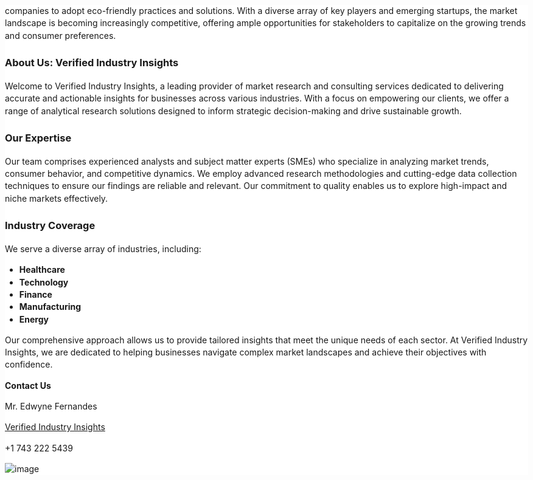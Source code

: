 companies to adopt eco-friendly practices and solutions. With a diverse array of key players and emerging startups, the market landscape is becoming increasingly competitive, offering ample opportunities for stakeholders to capitalize on the growing trends and consumer preferences.</p><h3>About Us: Verified Industry Insights</h3><p>Welcome to Verified Industry Insights, a leading provider of market research and consulting services dedicated to delivering accurate and actionable insights for businesses across various industries. With a focus on empowering our clients, we offer a range of analytical research solutions designed to inform strategic decision-making and drive sustainable growth.</p><h3>Our Expertise</h3><p>Our team comprises experienced analysts and subject matter experts (SMEs) who specialize in analyzing market trends, consumer behavior, and competitive dynamics. We employ advanced research methodologies and cutting-edge data collection techniques to ensure our findings are reliable and relevant. Our commitment to quality enables us to explore high-impact and niche markets effectively.</p><h3>Industry Coverage</h3><p>We serve a diverse array of industries, including:</p><ul><li><strong>Healthcare</strong></li><li><strong>Technology</strong></li><li><strong>Finance</strong></li><li><strong>Manufacturing</strong></li><li><strong>Energy</strong></li></ul><p>Our comprehensive approach allows us to provide tailored insights that meet the unique needs of each sector. At Verified Industry Insights, we are dedicated to helping businesses navigate complex market landscapes and achieve their objectives with confidence.</p><p><strong>Contact Us</strong></p><p>Mr. Edwyne Fernandes</p><p><a href="https://www.verifiedindustryinsights.com/">Verified Industry Insights</a></p><p>+1 743 222 5439</p>
![image](https://github.com/user-attachments/assets/7c87d383-3c4e-4cbd-b14f-4ff49fb90bcf)
